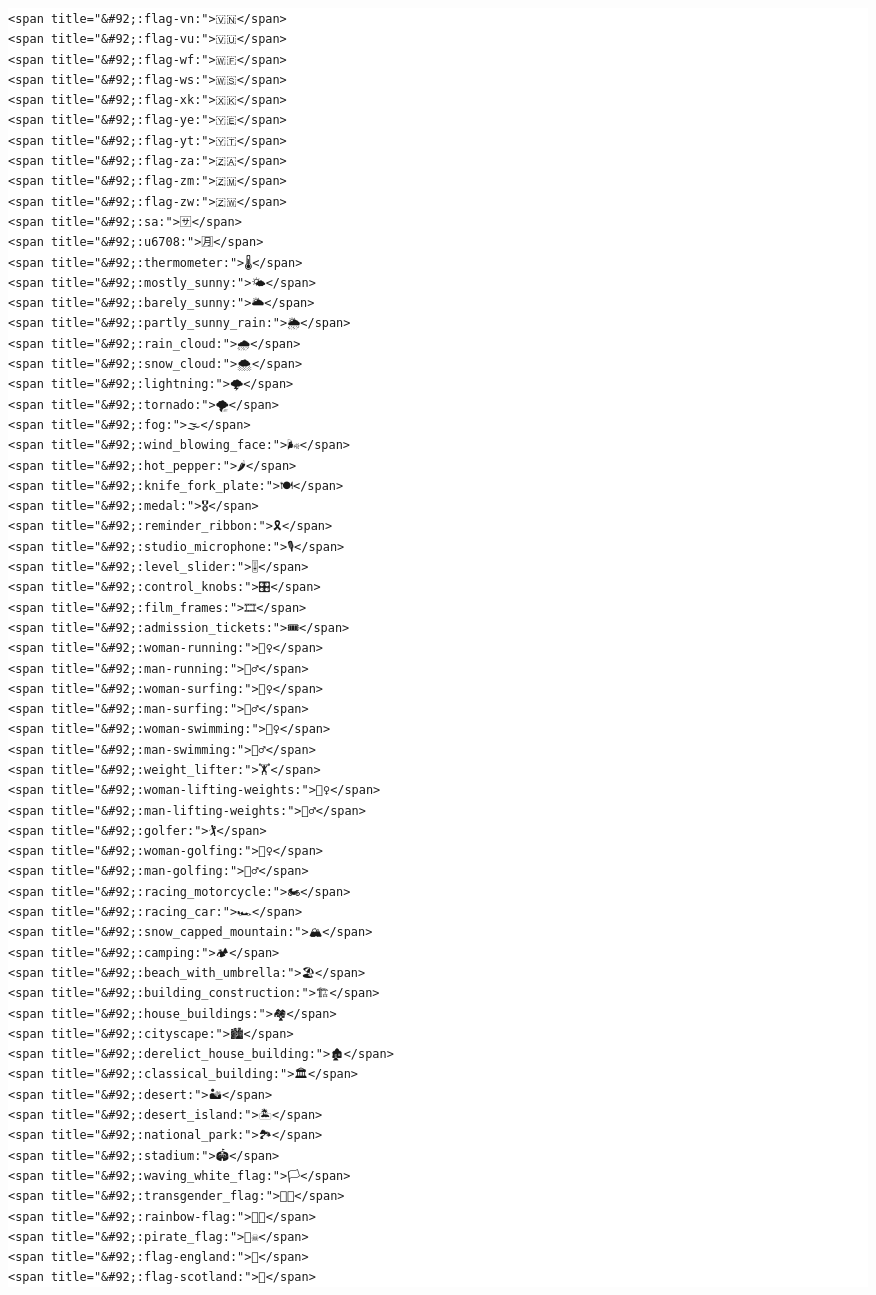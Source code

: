 ```@raw html
<span title="&#92;:flag-vn:">🇻🇳</span>
<span title="&#92;:flag-vu:">🇻🇺</span>
<span title="&#92;:flag-wf:">🇼🇫</span>
<span title="&#92;:flag-ws:">🇼🇸</span>
<span title="&#92;:flag-xk:">🇽🇰</span>
<span title="&#92;:flag-ye:">🇾🇪</span>
<span title="&#92;:flag-yt:">🇾🇹</span>
<span title="&#92;:flag-za:">🇿🇦</span>
<span title="&#92;:flag-zm:">🇿🇲</span>
<span title="&#92;:flag-zw:">🇿🇼</span>
<span title="&#92;:sa:">🈂️</span>
<span title="&#92;:u6708:">🈷️</span>
<span title="&#92;:thermometer:">🌡️</span>
<span title="&#92;:mostly_sunny:">🌤️</span>
<span title="&#92;:barely_sunny:">🌥️</span>
<span title="&#92;:partly_sunny_rain:">🌦️</span>
<span title="&#92;:rain_cloud:">🌧️</span>
<span title="&#92;:snow_cloud:">🌨️</span>
<span title="&#92;:lightning:">🌩️</span>
<span title="&#92;:tornado:">🌪️</span>
<span title="&#92;:fog:">🌫️</span>
<span title="&#92;:wind_blowing_face:">🌬️</span>
<span title="&#92;:hot_pepper:">🌶️</span>
<span title="&#92;:knife_fork_plate:">🍽️</span>
<span title="&#92;:medal:">🎖️</span>
<span title="&#92;:reminder_ribbon:">🎗️</span>
<span title="&#92;:studio_microphone:">🎙️</span>
<span title="&#92;:level_slider:">🎚️</span>
<span title="&#92;:control_knobs:">🎛️</span>
<span title="&#92;:film_frames:">🎞️</span>
<span title="&#92;:admission_tickets:">🎟️</span>
<span title="&#92;:woman-running:">🏃‍♀️</span>
<span title="&#92;:man-running:">🏃‍♂️</span>
<span title="&#92;:woman-surfing:">🏄‍♀️</span>
<span title="&#92;:man-surfing:">🏄‍♂️</span>
<span title="&#92;:woman-swimming:">🏊‍♀️</span>
<span title="&#92;:man-swimming:">🏊‍♂️</span>
<span title="&#92;:weight_lifter:">🏋️</span>
<span title="&#92;:woman-lifting-weights:">🏋️‍♀️</span>
<span title="&#92;:man-lifting-weights:">🏋️‍♂️</span>
<span title="&#92;:golfer:">🏌️</span>
<span title="&#92;:woman-golfing:">🏌️‍♀️</span>
<span title="&#92;:man-golfing:">🏌️‍♂️</span>
<span title="&#92;:racing_motorcycle:">🏍️</span>
<span title="&#92;:racing_car:">🏎️</span>
<span title="&#92;:snow_capped_mountain:">🏔️</span>
<span title="&#92;:camping:">🏕️</span>
<span title="&#92;:beach_with_umbrella:">🏖️</span>
<span title="&#92;:building_construction:">🏗️</span>
<span title="&#92;:house_buildings:">🏘️</span>
<span title="&#92;:cityscape:">🏙️</span>
<span title="&#92;:derelict_house_building:">🏚️</span>
<span title="&#92;:classical_building:">🏛️</span>
<span title="&#92;:desert:">🏜️</span>
<span title="&#92;:desert_island:">🏝️</span>
<span title="&#92;:national_park:">🏞️</span>
<span title="&#92;:stadium:">🏟️</span>
<span title="&#92;:waving_white_flag:">🏳️</span>
<span title="&#92;:transgender_flag:">🏳️‍⚧️</span>
<span title="&#92;:rainbow-flag:">🏳️‍🌈</span>
<span title="&#92;:pirate_flag:">🏴‍☠️</span>
<span title="&#92;:flag-england:">🏴󠁧󠁢󠁥󠁮󠁧󠁿</span>
<span title="&#92;:flag-scotland:">🏴󠁧󠁢󠁳󠁣󠁴󠁿</span>
```